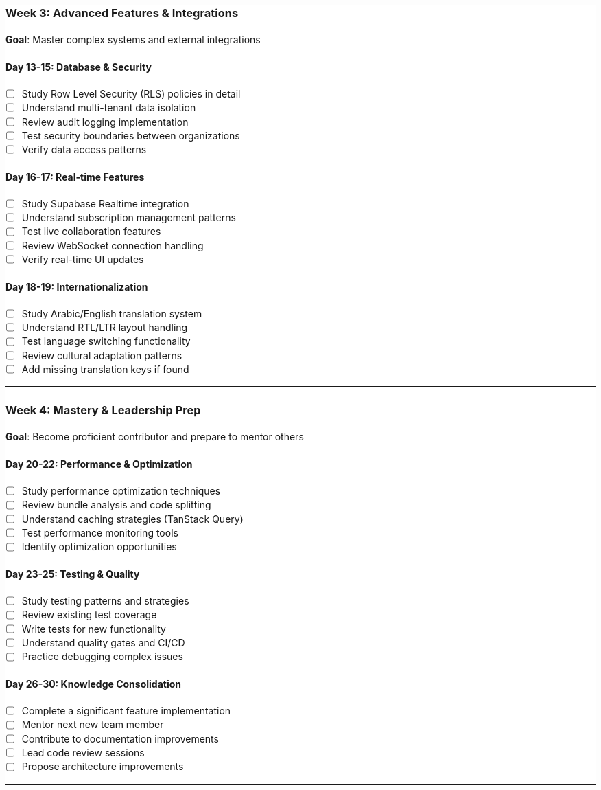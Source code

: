 
### **Week 3: Advanced Features & Integrations**  
**Goal**: Master complex systems and external integrations

#### **Day 13-15: Database & Security**
- [ ] Study Row Level Security (RLS) policies in detail
- [ ] Understand multi-tenant data isolation
- [ ] Review audit logging implementation
- [ ] Test security boundaries between organizations
- [ ] Verify data access patterns

#### **Day 16-17: Real-time Features**
- [ ] Study Supabase Realtime integration
- [ ] Understand subscription management patterns
- [ ] Test live collaboration features
- [ ] Review WebSocket connection handling
- [ ] Verify real-time UI updates

#### **Day 18-19: Internationalization**
- [ ] Study Arabic/English translation system
- [ ] Understand RTL/LTR layout handling
- [ ] Test language switching functionality
- [ ] Review cultural adaptation patterns
- [ ] Add missing translation keys if found

---

### **Week 4: Mastery & Leadership Prep**
**Goal**: Become proficient contributor and prepare to mentor others

#### **Day 20-22: Performance & Optimization**
- [ ] Study performance optimization techniques
- [ ] Review bundle analysis and code splitting
- [ ] Understand caching strategies (TanStack Query)
- [ ] Test performance monitoring tools
- [ ] Identify optimization opportunities

#### **Day 23-25: Testing & Quality**
- [ ] Study testing patterns and strategies
- [ ] Review existing test coverage
- [ ] Write tests for new functionality
- [ ] Understand quality gates and CI/CD
- [ ] Practice debugging complex issues

#### **Day 26-30: Knowledge Consolidation**
- [ ] Complete a significant feature implementation
- [ ] Mentor next new team member
- [ ] Contribute to documentation improvements
- [ ] Lead code review sessions
- [ ] Propose architecture improvements

---
